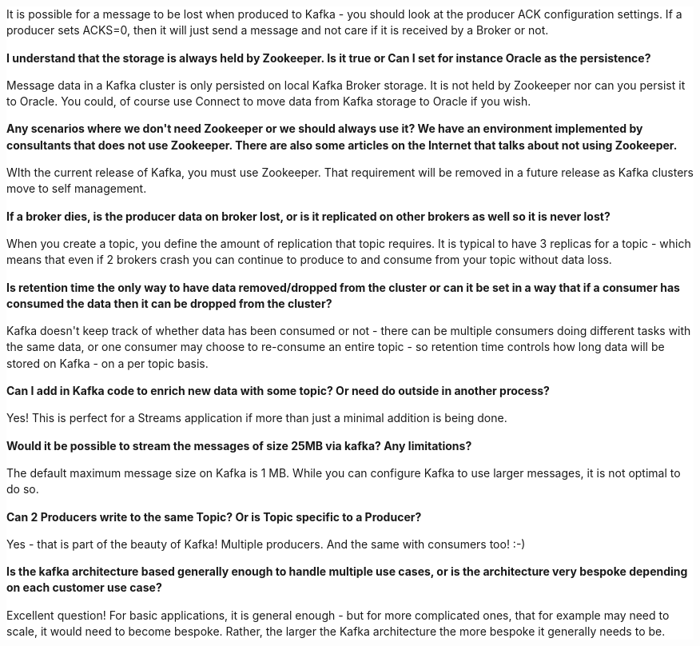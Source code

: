 It is possible for a message to be lost when produced to Kafka - you should look at the producer ACK configuration settings. If a producer sets ACKS=0, then it will just send a 
message and not care if it is received by a Broker or not.


**I understand that the storage is always held by Zookeeper. Is it true or Can I set for instance Oracle as the persistence?**

Message data in a Kafka cluster is only persisted on local Kafka Broker storage. It is not held by Zookeeper nor can you persist it to Oracle. You could, of course use Connect to 
move data from Kafka storage to Oracle if you wish.


**Any scenarios where we don't need Zookeeper or we should always use it? We have an environment implemented by consultants that does not use Zookeeper. There are also some articles 
on the Internet that talks about not using Zookeeper.**

WIth the current release of Kafka, you must use Zookeeper. That requirement will be removed in a future release as Kafka clusters move to self management.


**If a broker dies, is the producer data on broker lost, or is it replicated on other brokers as well so it is never lost?**

When you create a topic, you define the amount of replication that topic requires. It is typical to have 3 replicas for a topic - which means that even if 2 brokers crash you 
can continue to produce to and consume from your topic without data loss.


**Is retention time the only way to have data removed/dropped from the cluster or can it be set in a way that if a consumer has consumed the data then it can be dropped from the cluster?**

Kafka doesn't keep track of whether data has been consumed or not - there can be multiple consumers doing different tasks with the same data, or one consumer may choose to re-consume 
an entire topic - so retention time controls how long data will be stored on Kafka - on a per topic basis.


**Can I add in Kafka code to enrich new data with some topic? Or need do outside in another process?**

Yes! This is perfect for a Streams application if more than just a minimal addition is being done.


**Would it be possible to stream the messages of size 25MB via kafka? Any limitations?**

The default maximum message size on Kafka is 1 MB. While you can configure Kafka to use larger messages, it is not optimal to do so.


**Can 2 Producers write to the same Topic? Or is Topic specific to a Producer?**

Yes - that is part of the beauty of Kafka! Multiple producers. And the same with consumers too! :-)


**Is the kafka architecture based generally enough to handle multiple use cases, or is the architecture very bespoke depending on each customer use case?**

Excellent question! For basic applications, it is general enough - but for more complicated ones, that for example may need to scale, it would need to become bespoke. Rather, the 
larger the Kafka architecture the more bespoke it generally needs to be.
